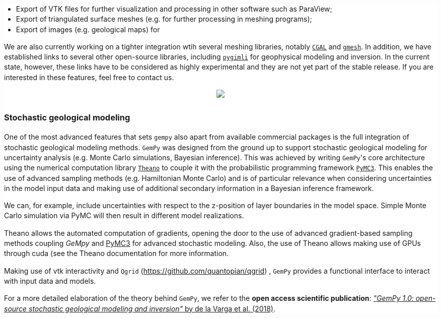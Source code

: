 - Export of VTK files for further visualization and processing in other
software such as ParaView;
- Export of triangulated surface meshes (e.g. for further processing in
meshing programs);
- Export of images (e.g. geological maps) for

We are also currently working on a tighter integration wtih several
meshing libraries, notably [`CGAL`](https://www.cgal.org) and
[`gmesh`](https://gmsh.info). In addition, we have established
links to several other open-source libraries, including [`pygimli`](https://www.pygimli.org)
for geophysical modeling and inversion. In the current state, however, these
links have to be considered as highly experimental and they are not yet
part of the stable release. If you are interested in these features,
feel free to contact us.

<p align="center"><img src="docs/source/images/vtkFault.png" width="600"></p>

<a name="stochastic_modeling"></a>
### Stochastic geological modeling

One of the most advanced features that sets `gempy` also apart from
available commercial packages is the full integration of stochastic
geological modeling methods.
`GemPy` was designed from the ground up to support stochastic geological
modeling for uncertainty analysis (e.g. Monte Carlo simulations, Bayesian
inference). This was achieved by writing `GemPy`'s core architecture
using the numerical computation library [`Theano`](http://deeplearning.net/software/theano/)
to couple it with the probabilistic programming
framework [`PyMC3`](https://pymc-devs.github.io/pymc3/notebooks/getting_started.html).
This enables the use of advanced sampling methods (e.g. Hamiltonian Monte
Carlo) and is of particular relevance when considering uncertainties in
the model input data and making use of additional secondary information
in a Bayesian inference framework.

We can, for example, include uncertainties with respect to the z-position
of layer boundaries in the model space. Simple Monte Carlo simulation
via PyMC will then result in different model realizations.



Theano allows the automated computation of gradients, opening the door to
 the use of advanced gradient-based sampling methods
coupling *GeMpy* and
[PyMC3](https://pymc-devs.github.io/pymc3/notebooks/getting_started.html)
for advanced stochastic modeling. Also, the use of Theano allows making
use of GPUs through cuda (see the Theano documentation for more information.

Making use of vtk interactivity and `Qgrid` (https://github.com/quantopian/qgrid) ,
`GemPy` provides a functional interface to interact with input data and models.

For a more detailed elaboration of the theory behind `GemPy`, we refer to the
**open access scientific publication**:
[*"GemPy 1.0: open-source stochastic geological modeling and inversion"*
by de la Varga et al. (2018)](https://www.geosci-model-dev.net/12/1/2019/gmd-12-1-2019.pdf).
